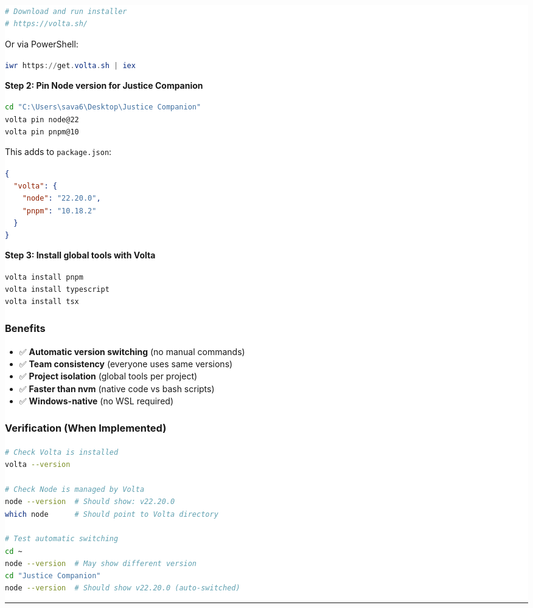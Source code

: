 ```bash
# Download and run installer
# https://volta.sh/
```

Or via PowerShell:

```powershell
iwr https://get.volta.sh | iex
```

**Step 2: Pin Node version for Justice Companion**

```bash
cd "C:\Users\sava6\Desktop\Justice Companion"
volta pin node@22
volta pin pnpm@10
```

This adds to `package.json`:

```json
{
  "volta": {
    "node": "22.20.0",
    "pnpm": "10.18.2"
  }
}
```

**Step 3: Install global tools with Volta**

```bash
volta install pnpm
volta install typescript
volta install tsx
```

### Benefits

- ✅ **Automatic version switching** (no manual commands)
- ✅ **Team consistency** (everyone uses same versions)
- ✅ **Project isolation** (global tools per project)
- ✅ **Faster than nvm** (native code vs bash scripts)
- ✅ **Windows-native** (no WSL required)

### Verification (When Implemented)

```bash
# Check Volta is installed
volta --version

# Check Node is managed by Volta
node --version  # Should show: v22.20.0
which node      # Should point to Volta directory

# Test automatic switching
cd ~
node --version  # May show different version
cd "Justice Companion"
node --version  # Should show v22.20.0 (auto-switched)
```

---
